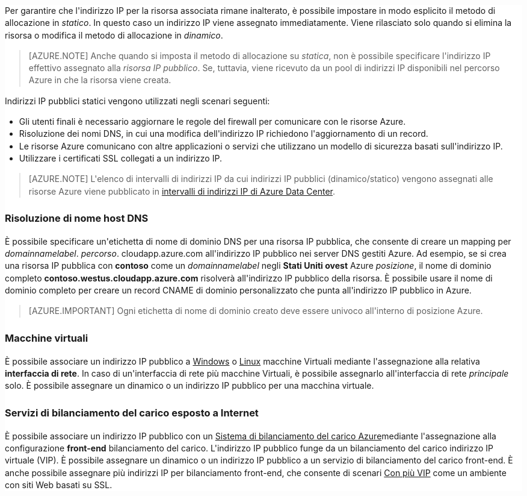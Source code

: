 Per garantire che l'indirizzo IP per la risorsa associata rimane inalterato, è possibile impostare in modo esplicito il metodo di allocazione in *statico*. In questo caso un indirizzo IP viene assegnato immediatamente. Viene rilasciato solo quando si elimina la risorsa o modifica il metodo di allocazione in *dinamico*.

>[AZURE.NOTE] Anche quando si imposta il metodo di allocazione su *statica*, non è possibile specificare l'indirizzo IP effettivo assegnato alla *risorsa IP pubblico*. Se, tuttavia, viene ricevuto da un pool di indirizzi IP disponibili nel percorso Azure in che la risorsa viene creata.

Indirizzi IP pubblici statici vengono utilizzati negli scenari seguenti:

- Gli utenti finali è necessario aggiornare le regole del firewall per comunicare con le risorse Azure.
- Risoluzione dei nomi DNS, in cui una modifica dell'indirizzo IP richiedono l'aggiornamento di un record.
- Le risorse Azure comunicano con altre applicazioni o servizi che utilizzano un modello di sicurezza basati sull'indirizzo IP.
- Utilizzare i certificati SSL collegati a un indirizzo IP.

>[AZURE.NOTE] L'elenco di intervalli di indirizzi IP da cui indirizzi IP pubblici (dinamico/statico) vengono assegnati alle risorse Azure viene pubblicato in [intervalli di indirizzi IP di Azure Data Center](https://www.microsoft.com/download/details.aspx?id=41653).

### <a name="dns-hostname-resolution"></a>Risoluzione di nome host DNS
È possibile specificare un'etichetta di nome di dominio DNS per una risorsa IP pubblica, che consente di creare un mapping per *domainnamelabel*. *percorso*. cloudapp.azure.com all'indirizzo IP pubblico nei server DNS gestiti Azure. Ad esempio, se si crea una risorsa IP pubblica con **contoso** come un *domainnamelabel* negli **Stati Uniti ovest** Azure *posizione*, il nome di dominio completo **contoso.westus.cloudapp.azure.com** risolverà all'indirizzo IP pubblico della risorsa. È possibile usare il nome di dominio completo per creare un record CNAME di dominio personalizzato che punta all'indirizzo IP pubblico in Azure.

>[AZURE.IMPORTANT] Ogni etichetta di nome di dominio creato deve essere univoco all'interno di posizione Azure.  

### <a name="virtual-machines"></a>Macchine virtuali
È possibile associare un indirizzo IP pubblico a [Windows](../virtual-machines/virtual-machines-windows-about.md) o [Linux](../virtual-machines/virtual-machines-linux-about.md) macchine Virtuali mediante l'assegnazione alla relativa **interfaccia di rete**. In caso di un'interfaccia di rete più macchine Virtuali, è possibile assegnarlo all'interfaccia di rete *principale* solo. È possibile assegnare un dinamico o un indirizzo IP pubblico per una macchina virtuale.

### <a name="internet-facing-load-balancers"></a>Servizi di bilanciamento del carico esposto a Internet
È possibile associare un indirizzo IP pubblico con un [Sistema di bilanciamento del carico Azure](../load-balancer/load-balancer-overview.md)mediante l'assegnazione alla configurazione **front-end** bilanciamento del carico. L'indirizzo IP pubblico funge da un bilanciamento del carico indirizzo IP virtuale (VIP). È possibile assegnare un dinamico o un indirizzo IP pubblico a un servizio di bilanciamento del carico front-end. È anche possibile assegnare più indirizzi IP per bilanciamento front-end, che consente di scenari [Con più VIP](../load-balancer/load-balancer-multivip.md) come un ambiente con siti Web basati su SSL.

